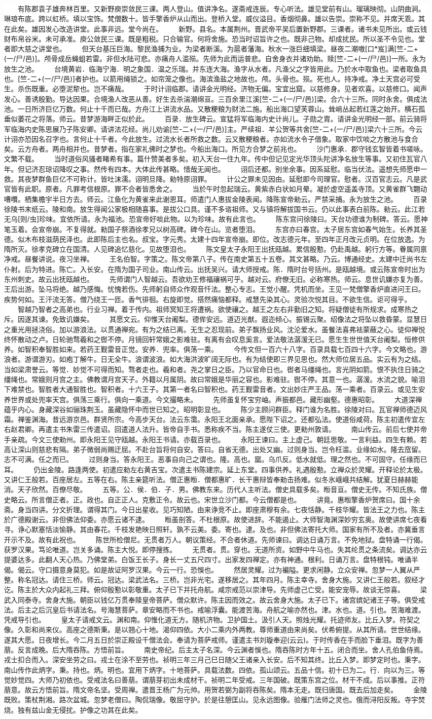 　　有陈郡袁子雄奔林百里。又新野庾崇敛民三课。两人登山。值讲净名。遂斋戒连辰。专心听法。雄见堂前有山。瑠璃映彻。山阴曲涧。琳琅布底。跨以虹桥。填以宝饰。梵僧数十。皆手擎香炉从山而出。登桥入堂。威仪溢目。香烟彻鼻。雄以告崇。崇称不见。并席天乖。其在此矣。雄因发心改造讲堂。此事非远。堂今尚在。
　　新野。县名。本属荆州。晋武帝平吴后置新野郡。三课者。诸书未见所出。或云钱财布帛谷米。未可承准。庾公敛民三课。既是粗税。只合输官。何将舍施。恐当时诏旨许之也。既非己物。却成扰民。所以圣不令见也。堂者即大慈之讲堂也。
　　但天台基压巨海。黎民渔捕为业。为梁者断溪。为扈者藩海。秋水一涨巨细填梁。昼夜二潮嗷[口*岌]满[竺-二+(一/尸/邑)]。颅骨成岳蝇蛆若雷。非但水陆可悲。亦痛舟人滥殒。先师为此而运普悲。自舍身衣并诸劝助。赎[竺-二+(一/尸/邑)]一所。永为放生之池。
　　台境黄岩．临海宁海．明之象国．温之乐瑞。并东连大海。渔字从水者。凡渔父之字皆用此。乃於水中取鱼也。梁者取鱼具也。[竺-二+(一/尸/邑)]者护也。以箭用绳锁之。如帘笼之像也。海滨渔盐之地故也。颅。头骨也。殒。死也人。持净戒。净土天宫必可受生。杀伤既重。必堕泥犂也。岂不痛哉。
　　于时计诩临郡。请讲金光明经。济物无偏。宝宜出窟。以慈修身。见者欢喜。以慈修口。闻声发心。善诱殷勤。导达因果。合境渔人改恶从善。好生去杀湍潮绵亘。三百余里江溪[竺-二+(一/尸/邑)]梁。合六十三所。同时永舍。俱成法池。一日所济巨亿万数。何止十千而已哉。方舟江上讲流水品。又散粳粮为财法二施。船出海口望芙蓉山。耸峭丛起若红莲之始开。横石孤垂似萎花之将落。师云。昔梦游海畔正似於此。
　　百录．放生碑云。宣猛将军临海内史计尚儿。子勋之胄。请讲金光明经一部。前云骑将军临海内史陈思展乃子陈安卿。请讲法花经。尚儿劝谕[竺-二+(一/尸/邑)]主。严续祖．羊公贺等共舍[竺-二+(一/尸/邑)]梁六十三所。今云计诩亦恐因名召字也。言何止十千者。今此放生。过流水长者所救之数。云又散粳粮者。亦如流水令子借象。取家中饮啖之方散池与食合矣。云方舟者。两舟相并也。昔梦者。指在家礼佛时之梦也。今船出海口。所见方合梦之前兆也。
　　沙门惠承．郡守钱玄智皆着书嗟咏。文繁不载。
　　当时道俗风骚者睹希有事。篇什赞美者多矣。初入天台一住九年。传中但记见定光华顶头陀讲净名放生等事。又初住瓦官八年。但记济忍琼诏降叹之事。然传有四本。大体此传甚略。惜哉无闻也。
　　诩后还都。别坐余事。因系延慰。临当伏法。遥想先师愿申一救。其夜梦群鱼巨亿不可称计。皆吐沫濡。诩明旦降。勑特原诩罪。
　　计公之罪未见因由。延慰即今司理官。慰者。汉百官志云。凡是武官皆有此职。原者。凡罪考信根原。罪不合者皆悉舍之。
　　当於午时忽起瑞云。黄紫赤白状如月晕。凝於虚空遥盖寺顶。又黄雀群飞翾动嘈囋。栖集檐宇半日方去。师云。江鱼化为黄雀来此谢恩耳。师遣门人惠拔金陵表闻。降陈宣帝勑云。严禁采捕。永为放生之池。
　　百录徐陵书末纸云。陵和南。放生得闻公家极相随喜事。是拔公口具。谨不多谘祖师。又与镇将解拔国书云。仍以此事表白前陈。勑云。此江若无乌[则/虫]珍味。宜依所请。永为福池。恐宣帝好啖此物。以为珍味。故有此言也。
　　陈东宫问徐陵曰。天台功德谁为制碑。答云。愿神笔玉着。会宣帝崩。不复得就。勑国子祭酒徐孝兄以树高碑。碑今在山。览者堕泪。
　　东宫亦曰春宫。太子居东宫如春气始生。长养其圣德。似木布枝滋荫民泽也。此即陈后主也名。叔宝。字元秀。太建十四年宣帝崩。即位。改志德元年。至四年正月改元贞明。在位放逸。为隋所灭。徐孝克碑立在国清。人见碑追忆慈化。见故堕泪也。
　　陈文皇太子永阳王出抚瓯越。累信殷懃。仍赴禹越。躬行方等。眷属同禀净戒。昼餐讲说。夜习坐禅。
　　王名伯智。字策之。陈文帝第八子。传在南史第五十五卷。其文甚略。乃云。博通经史。太建中迁尚书左仆射。后为特进。陈亡。入长安。在隋为国子司业。南山传云。出抚吴兴。请大师授戒。陈．隋时台号括州。是瓯越境。或云陈宣帝时出为东州刺史。故云出抚瓯越也。
　　先师谓门人智越云。吾欲劝王修福禳祸可乎。越对云。府僚无旧。必称寒热。师云。息世讥嫌亦复为善。王后出游。坠马将绝。越乃感悔。忧愧若伤。先师躬自师众作观音忏法。整心专志。王觉小醒。凭机而坐。王见一梵僧擎香炉直进问王曰。疾势何如。王汗流无答。僧乃绕王一匝。香气徘徊。右旋即觉。搭然痛恼都释。戒慧先染其心。灵验次悦其目。不欲生信。讵可得乎。
　　智越乃智者之高弟也。行业习禅。着于传内。祖师冥知王将遭祸。欲使禳之。越王之左右非勤旧之知。将疑僧徒有所规求。成寒热之斥。因遂其谏。免致讥嫌矣。
　　其愿文云。仰惟天台阇梨。德侔安远。道迈光猷。遐迩倾心。振锡云聚。绍像法之将坠以救昏蒙。显慧日之重光用拯浇俗。加以游浪法。以贯通禅宛。有为之结已离。无生之忍现前。弟子飘扬业风。沈沦爱水。虽餐法喜弗袪蒙蔽之心。徒仰禅悦终怀散动之卢。日轮驰骛羲和之辔不停。月镜回轩常娥之影难驻。有离有会叹息奚言。爱法敬法潺湲无已。愿生生世世值天台阇梨。恒修供养。如智积奉智胜如来。若药王觐雷音正觉。安养．兜率。俱荡一乘。
　　今传文但一百六十八字。百录具载七百四十六字。今文略也。游浪者。游谓游刃。如疱丁解牛。日无全牛。浪谓波浪。如大海洪波旷阔无际也。有为结使即三界见思也。然大师位居五品。实云有为之结。当如梁肃誉云。等觉．妙觉不可得而知。骛者走也。羲和者。尧之掌日之臣。乃以官命日也。辔者马缰绳也。言光阴如箭。恨不执住日骑之缰绳也。常娥则月宫之主。佛教谓月宫天子。外籍以月属阴。故曰常娥是华丽之容也。影难驻。辔不停。其意一也。潺湲。水流之貌。喻泪下难禁也。智胜者大通智胜也。智积者。十六王子。其第一者名曰智积也。药王觐雷音者。文出妙庄严王品。荡一乘者。百录云。或见生安养世界或处兜率天宫。俱荡三乘行。俱向一乘道。今文撮略未。
　　先师虽复怀宝穷岫。声振都邑。藏形幽壑。德惠昭彰。
　　大道深禅蕴乎内心。身藏深谷如骊珠荆玉。虽藏隐怀中而世已知之。昭明彰显也。
　　陈少主顾问群臣。释门谁为名胜。徐陵对曰。瓦官禅师德迈风霜。禅鉴渊海。昔远游京邑。群贤所宗。今高步天台。法云东霭。永阳王北面亲承。愿陛下诏之。还都弘法。使道俗咸荷。陈主初遣传宜左右赵君卿。再遣主书朱雷三传遣诏。回遣道人法升。皆帝自手书。悉称疾不当。陈主遂仗三使。更勑州敦请。
　　南山传云。前后七使并帝手亲疏。今文三使勑州。即永阳王见守瓯越。永阳王书请。亦载百录也。
　　永阳王谏曰。主上虚己。朝廷思敬。一言利益。四生有赖。若高让深山则慈悲有隔。弟子微弱尚赐迂屈。不赴台旨将何自安。答曰。自省无德。出处又幽。过则身当。岂令枉滥。业缘如水。隆去窊留。志不可满。任之而已。
　　过则身当。答永阳王。恶事自向己之谓也。隆。高也。窳。乌爪反。低水就低。理之然也。不可固守。任缘而已耳。
　　仍出金陵。路逢两使。初遣应勑左右黄吉宝。次遣主书陈建宗。延上东堂。四事供养。礼遇殷懃。立禅众於灵耀。开释论於太极。又讲仁王般若。百座居左。五等在右。陈主亲筵听法。僧正惠暅．僧都惠旷．长干惠辩皆奉勑击扬难。似冬氷峨峨共结解。犹夏日赫赫能消。天子欣然。百僚尽敬。
　　五等。公．侯．伯．子．男。佛教东来。历代人主听法。僧史具载多矣。暅音亘。僧史无传。不知氏族。僧史略云。所言僧正者。正。政也。自正正人。克敷正令。故云也。宋世立沙门都。今云僧都是也。
　　讲竟。惠暅擎香炉贺席曰。国十余斋。身当四讲。分文折理。谓得其门。今日出星收。见巧知陋。由来诤竞不止。即座肃穆有余。七夜恬静。千枝华耀。皆法王之力也。陈主於广德殿谢云。非但佛法仰委。亦愿云诸不逮。
　　暅虽剖答。不杜根原。故使进辞。不能遏止。大师智海渊深妙穷玄奥。故使讲席七夜看寻。诤心默塞恬淡愉静。其由春花。千枝发艳映日照轩。孰不云美。委。寄也。逮。及也。非但佛法寄托大师。国家有所不及者。亦冀垂言开示不及。故有此祝也。
　　陈世所检僧尼。无贯者万人。朝议策经。不合者休道。先师谏曰。调达日诵万言。不免地狱。盘特诵一行偈。获罗汉果。笃论唯道。岂关多诵。陈主大悦。即停搜拣。
　　无贯者。贯。穿也。无道所资。如野中牛马也。失其纶贯之条流矣。调达亦云提婆达多。此翻人天心热。乃佛堂弟。白饭王长子。身长一丈五尺四寸。出家发四禅定。亦有神通。根利。日诵万言。盘特根钝。唯诵半偈。偈云。守口摄意身莫犯。如是故证阿罗汉果。今云一行。恐悞也。
　　然居灵耀。过为褊隘。更求闲静。立众安禅。忽梦一人翼从严整。称名冠达。请住三桥。师云。冠达。梁武法名。三桥。岂非光宅。遂移居之。其年四月。陈主幸寺。舍身大施。又讲仁王般若。叙经才讫。陈主於大众内起礼三拜。俯仰殷懃以彰敬重。太子已下并托舟航。咸宗戒范以崇津导。先师虚己亡受。能安宠辱。故谈无惊喜。
　　梁武入同泰寺。舍身大施。朝臣以钱亿万贯奉赎皇帝菩萨。僧众默许。陈主因而效之。故云舍身大施。太子已下。诸宫嫔妃诸王子等。俱受戒法。后主之后沉皇后书请法名。号海慧菩萨。章安略而不书也。戒喻浮囊。能渡苦海。舟航之喻亦然也。津。水也。道。引也。苦海难渡。凭戒导引也。
　　皇太子请戒文云。渊和南。仰惟化道无方。随机济物。卫护国土。汲引人天。照烛光耀。托迹师友。比丘入梦。符契之像。久彰和尚来仪。高座之德斯秉。是以翘心十地。渴仰四依。大小二乘内外两教。尊师重道由来尚矣。伏希俯提。从其所请。世世结缘。遂其大愿。日夜增长。今二月五日於崇正殿设千僧法会。奉请为菩萨戒师。谨遣主书刘璇奉迎(云云)。于时传香在手而脸下垂泪。既字为善萠。反言成晚。后大隋吞陈。方悟前旨。
　　南史帝纪。后主太子名深。今云渊者悞也。隋吞陈时方年十五。闭合而坐。舍人孔伯鱼侍焉。戎士扣合而入。深安坐劳之曰。戎士在涂不至劳也。祯明三年三月己巳日随父王诸亲入长安。后不知其终。比丘入梦。即梦定时也。秉字。南山传作此炳字。秉。持也。炳。明也。宜用下炳字。十地菩萨。具载法数。四依。孤山颂云。五品十信。初十已为二。行．向以为三。等觉妙觉四。大师乃初依也。受戒法名曰善萠。谓萠芽初出未成材干。祯明二年受戒。三年国破。既策东宫之位。材干不成。后以事推。正符萠意。故云方悟前旨。隋文帝名坚。受周禅。遣晋王杨广为元帅。用贺若弼为副将吞陈矣。隋本无走。既归唐国。既去后加走矣。
　　金陵既败。策杖荆湘。路次盆城。忽梦老僧曰。陶侃瑞像。敬屈守护。於是往憩匡山。见永远图像。验雁门法师之灵也。俄而浔阳反叛。寺宇焚烧。独有兹山金无侵扰。护像之功其在此矣。